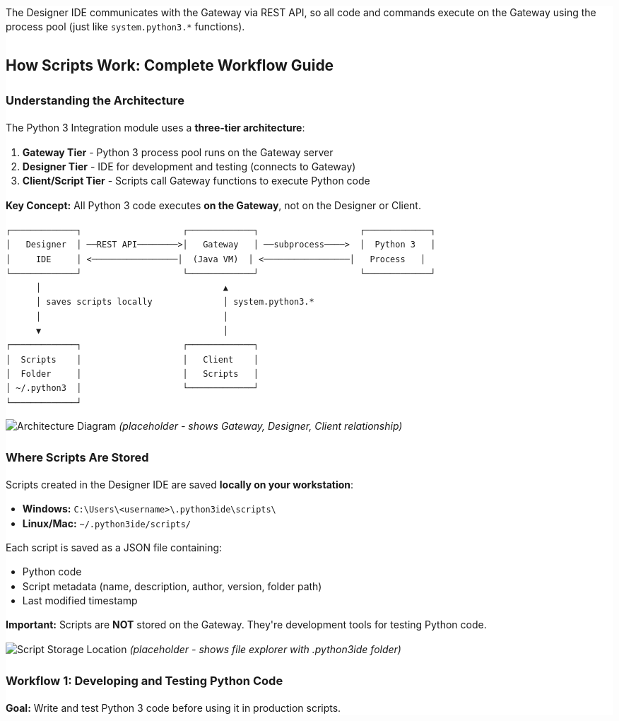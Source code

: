 The Designer IDE communicates with the Gateway via REST API, so all code and commands execute on the Gateway using the process pool (just like `system.python3.*` functions).

## How Scripts Work: Complete Workflow Guide

### Understanding the Architecture

The Python 3 Integration module uses a **three-tier architecture**:

1. **Gateway Tier** - Python 3 process pool runs on the Gateway server
2. **Designer Tier** - IDE for development and testing (connects to Gateway)
3. **Client/Script Tier** - Scripts call Gateway functions to execute Python code

**Key Concept:** All Python 3 code executes **on the Gateway**, not on the Designer or Client.

```
┌─────────────┐                    ┌─────────────┐                    ┌─────────────┐
│   Designer  │ ──REST API────────>│   Gateway   │ ──subprocess────>  │  Python 3   │
│     IDE     │ <─────────────────│  (Java VM)  │ <─────────────────│   Process   │
└─────────────┘                    └─────────────┘                    └─────────────┘
      │                                    ▲
      │ saves scripts locally              │ system.python3.*
      │                                    │
      ▼                                    │
┌─────────────┐                    ┌─────────────┐
│  Scripts    │                    │   Client    │
│  Folder     │                    │   Scripts   │
│ ~/.python3  │                    └─────────────┘
└─────────────┘
```

![Architecture Diagram](docs/images/architecture-diagram.png) *(placeholder - shows Gateway, Designer, Client relationship)*

### Where Scripts Are Stored

Scripts created in the Designer IDE are saved **locally on your workstation**:

- **Windows:** `C:\Users\<username>\.python3ide\scripts\`
- **Linux/Mac:** `~/.python3ide/scripts/`

Each script is saved as a JSON file containing:
- Python code
- Script metadata (name, description, author, version, folder path)
- Last modified timestamp

**Important:** Scripts are **NOT** stored on the Gateway. They're development tools for testing Python code.

![Script Storage Location](docs/images/script-storage.png) *(placeholder - shows file explorer with .python3ide folder)*

### Workflow 1: Developing and Testing Python Code

**Goal:** Write and test Python 3 code before using it in production scripts.
